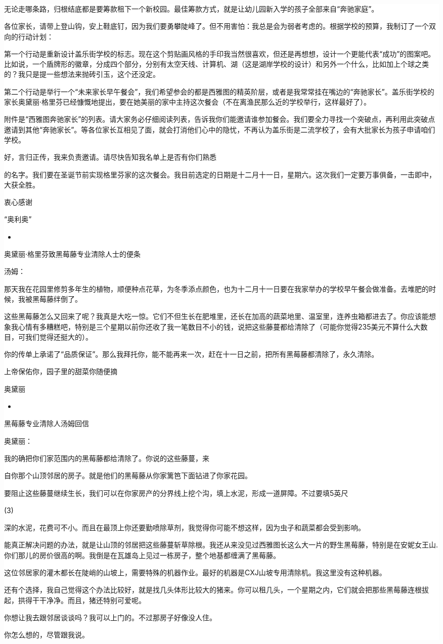 无论走哪条路，归根结底都是要筹款租下一个新校园。最佳筹款方式，就是让幼儿园新入学的孩子全部来自“奔驰家庭”。

各位家长，请带上登山钩，安上鞋底钉，因为我们要勇攀陡峰了。但不用害怕：我总是会为弱者考虑的。根据学校的预算，我制订了一个双向的行动计划：

第一个行动是重新设计盖乐街学校的标志。现在这个剪贴画风格的手印我当然很喜欢，但还是再想想，设计一个更能代表“成功”的图案吧。比如说，一个盾牌形的徽章，分成四个部分，分别有太空天线、计算机、湖（这是湖岸学校的设计）和另外一个什么，比如加上个球之类的？我只是提一些想法来抛砖引玉，这个还没定。

第二个行动是举行一个“未来家长早午餐会”，我们希望参会的都是西雅图的精英阶层，或者是我常常挂在嘴边的“奔驰家长”。盖乐街学校的家长奥黛丽·格里芬已经慷慨地提出，要在她美丽的家中主持这次餐会（不在离渔民那么近的学校举行，这样最好了）。

附件是“西雅图奔驰家长”的列表。请大家务必仔细阅读列表，告诉我你们能邀请谁参加餐会。我们要全力寻找一个突破点，再利用此突破点邀请到其他“奔驰家长”。等各位家长互相见了面，就会打消他们心中的隐忧，不再认为盖乐街是二流学校了，会有大批家长为孩子申请咱们学校。

好，言归正传，我来负责邀请。请尽快告知我名单上是否有你们熟悉

的名字。我们要在圣诞节前实现格里芬家的这次餐会。我目前选定的日期是十二月十一日，星期六。这次我们一定要万事俱备，一击即中，大获全胜。

衷心感谢

“奥利奥”

*

奥黛丽·格里芬致黑莓藤专业清除人士的便条

汤姆：

那天我在花园里修剪多年生的植物，顺便种点花草，为冬季添点颜色，也为十二月十一日要在我家举办的学校早午餐会做准备。去堆肥的时候，我被黑莓藤绊倒了。

这些黑莓藤怎么又回来了呢？我真是大吃一惊。它们不但生长在肥堆里，还长在加高的蔬菜地里、温室里，连养虫箱都进去了。你应该能想象我心情有多糟糕吧，特别是三个星期以前你还收了我一笔数目不小的钱，说把这些藤蔓都给清除了（可能你觉得235美元不算什么大数目，可我们觉得还挺大的）。

你的传单上承诺了“品质保证”。那么我拜托你，能不能再来一次，赶在十一日之前，把所有黑莓藤都清除了，永久清除。

上帝保佑你，园子里的甜菜你随便摘

奥黛丽

*

黑莓藤专业清除人汤姆回信

奥黛丽：

我的确把你们家范围内的黑莓藤都给清除了。你说的这些藤蔓，来

自你那个山顶邻居的房子。就是他们的黑莓藤从你家篱笆下面钻进了你家花园。

要阻止这些藤蔓继续生长，我们可以在你家房产的分界线上挖个沟，填上水泥，形成一道屏障。不过要填5英尺

(3)

深的水泥，花费可不小。而且在最顶上你还要勤喷除草剂，我觉得你可能不想这样，因为虫子和蔬菜都会受到影响。

能真正解决问题的办法，就是让山顶的邻居把这些藤蔓斩草除根。我还从来没见过西雅图长这么大一片的野生黑莓藤，特别是在安妮女王山.你们那儿的房价很高的啊。我倒是在瓦雄岛上见过一栋房子，整个地基都缠满了黑莓藤。

这位邻居家的灌木都长在陡峭的山坡上，需要特殊的机器作业。最好的机器是CXJ山坡专用清除机。我这里没有这种机器。

还有个选择，我自己觉得这个办法比较好，就是找几头体形比较大的猪来。你可以租几头，一个星期之内，它们就会把那些黑莓藤连根拔起，拱得干干净净。而且，猪还特别可爱呢。

你想让我去跟邻居谈谈吗？我可以上门的。不过那房子好像没人住。

你怎么想的，尽管跟我说。
